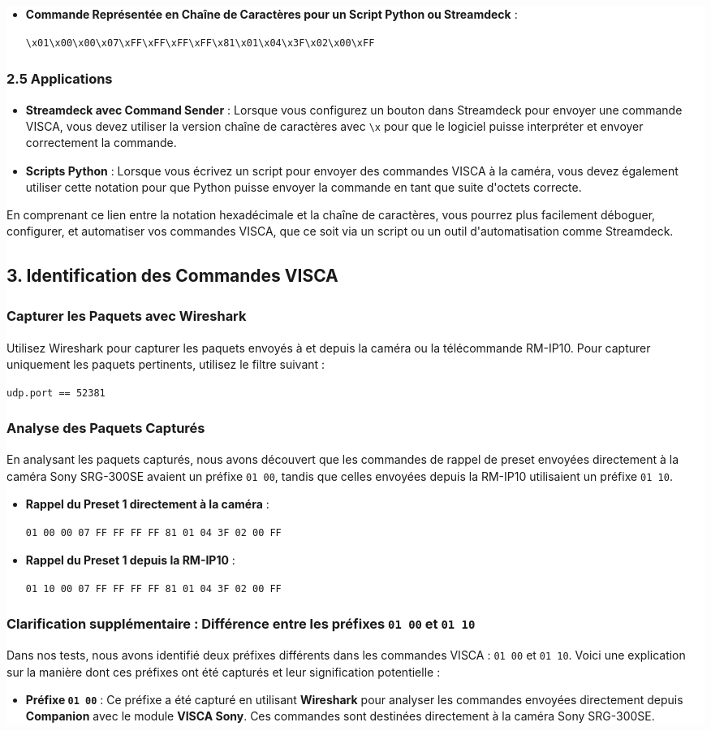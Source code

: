 - **Commande Représentée en Chaîne de Caractères pour un Script Python ou Streamdeck** :
  ```plaintext
  \x01\x00\x00\x07\xFF\xFF\xFF\xFF\x81\x01\x04\x3F\x02\x00\xFF
  ```

### 2.5 Applications

- **Streamdeck avec Command Sender** : Lorsque vous configurez un bouton dans Streamdeck pour envoyer une commande VISCA, vous devez utiliser la version chaîne de caractères avec `\x` pour que le logiciel puisse interpréter et envoyer correctement la commande.
  
- **Scripts Python** : Lorsque vous écrivez un script pour envoyer des commandes VISCA à la caméra, vous devez également utiliser cette notation pour que Python puisse envoyer la commande en tant que suite d'octets correcte.

En comprenant ce lien entre la notation hexadécimale et la chaîne de caractères, vous pourrez plus facilement déboguer, configurer, et automatiser vos commandes VISCA, que ce soit via un script ou un outil d'automatisation comme Streamdeck.

## 3. Identification des Commandes VISCA

### Capturer les Paquets avec Wireshark

Utilisez Wireshark pour capturer les paquets envoyés à et depuis la caméra ou la télécommande RM-IP10. Pour capturer uniquement les paquets pertinents, utilisez le filtre suivant :

```plaintext
udp.port == 52381
```

### Analyse des Paquets Capturés

En analysant les paquets capturés, nous avons découvert que les commandes de rappel de preset envoyées directement à la caméra Sony SRG-300SE avaient un préfixe `01 00`, tandis que celles envoyées depuis la RM-IP10 utilisaient un préfixe `01 10`.

- **Rappel du Preset 1 directement à la caméra** :
  ```plaintext
  01 00 00 07 FF FF FF FF 81 01 04 3F 02 00 FF
  ```
  
- **Rappel du Preset 1 depuis la RM-IP10** :
  ```plaintext
  01 10 00 07 FF FF FF FF 81 01 04 3F 02 00 FF
  ```

### Clarification supplémentaire : Différence entre les préfixes `01 00` et `01 10`

Dans nos tests, nous avons identifié deux préfixes différents dans les commandes VISCA : `01 00` et `01 10`. Voici une explication sur la manière dont ces préfixes ont été capturés et leur signification potentielle :

- **Préfixe `01 00`** : Ce préfixe a été capturé en utilisant **Wireshark** pour analyser les commandes envoyées directement depuis **Companion** avec le module **VISCA Sony**. Ces commandes sont destinées directement à la caméra Sony SRG-300SE.
